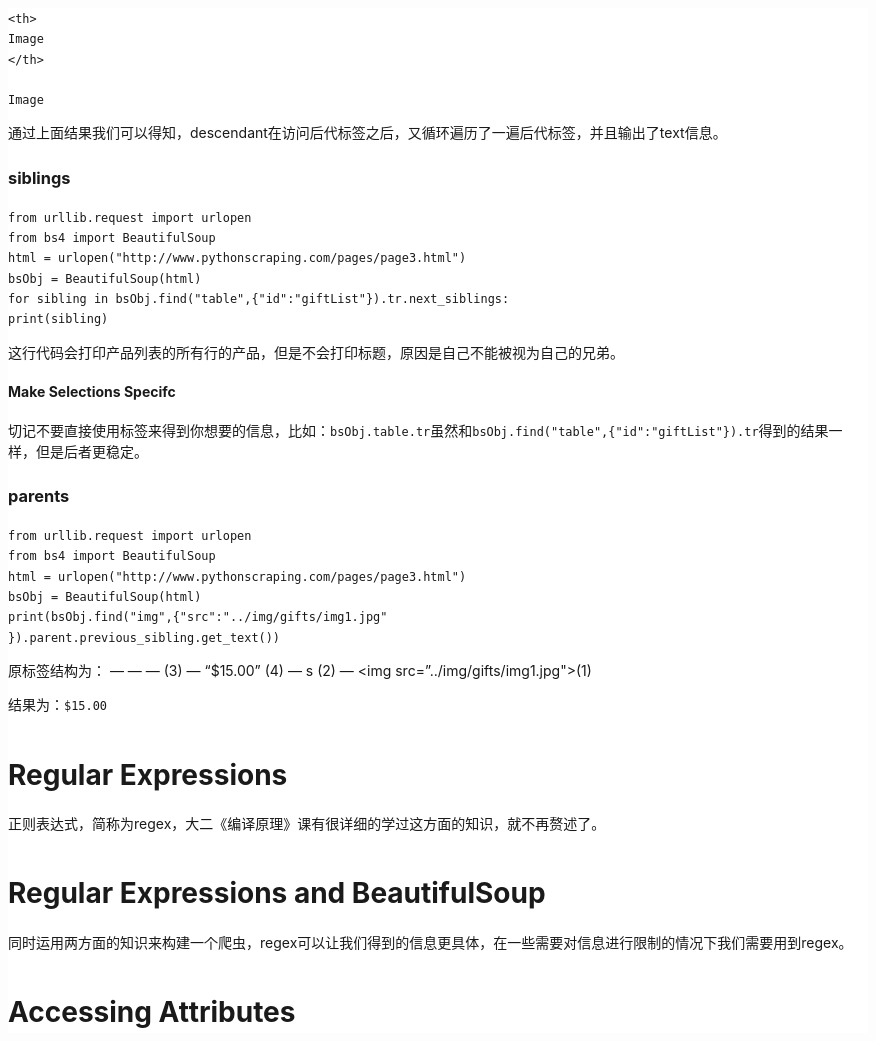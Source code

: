 	<th>
	Image
	</th>

	Image

通过上面结果我们可以得知，descendant在访问后代标签之后，又循环遍历了一遍后代标签，并且输出了text信息。

### siblings

	from urllib.request import urlopen
	from bs4 import BeautifulSoup
	html = urlopen("http://www.pythonscraping.com/pages/page3.html")
	bsObj = BeautifulSoup(html)
	for sibling in bsObj.find("table",{"id":"giftList"}).tr.next_siblings:
	print(sibling)
	
这行代码会打印产品列表的所有行的产品，但是不会打印标题，原因是自己不能被视为自己的兄弟。

#### Make Selections Specifc

切记不要直接使用标签来得到你想要的信息，比如：`bsObj.table.tr`虽然和`bsObj.find("table",{"id":"giftList"}).tr`得到的结果一样，但是后者更稳定。

### parents

	from urllib.request import urlopen
	from bs4 import BeautifulSoup
	html = urlopen("http://www.pythonscraping.com/pages/page3.html")
	bsObj = BeautifulSoup(html)
	print(bsObj.find("img",{"src":"../img/gifts/img1.jpg"
	}).parent.previous_sibling.get_text())
	
原标签结构为：
	<tr>
	— <td>
	— <td>
	— <td>(3)
	— “$15.00” (4)
	— s<td> (2)
	— <img src=”../img/gifts/img1.jpg">(1)

结果为：`$15.00`

# Regular Expressions

正则表达式，简称为regex，大二《编译原理》课有很详细的学过这方面的知识，就不再赘述了。

# Regular Expressions and BeautifulSoup

同时运用两方面的知识来构建一个爬虫，regex可以让我们得到的信息更具体，在一些需要对信息进行限制的情况下我们需要用到regex。

# Accessing Attributes
